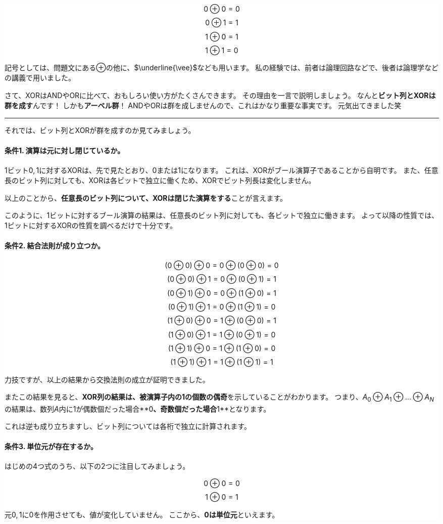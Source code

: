 $$0 \oplus 0 = 0$$
$$0 \oplus 1 = 1$$
$$1 \oplus 0 = 1$$
$$1 \oplus 1 = 0$$

記号としては、問題文にある$\oplus$の他に、$\underline{\vee}$なども用います。
私の経験では、前者は論理回路などで、後者は論理学などの講義で用いました。

さて、XORはANDやORに比べて、おもしろい使い方がたくさんできます。
その理由を一言で説明しましょう。
なんと**ビット列とXORは群を成す**んです！
しかも**アーベル群**！
ANDやORは群を成しませんので、これはかなり重要な事実です。
元気出てきました笑

---

それでは、ビット列とXORが群を成すのか見てみましょう。

#### 条件1. 演算は元に対し閉じているか。

1ビット${0,1}$に対するXORは、先で見たとおり、$0$または$1$になります。
これは、XORがブール演算子であることから自明です。
また、任意長のビット列に対しても、XORは各ビットで独立に働くため、XORでビット列長は変化しません。

以上のことから、**任意長のビット列について、XORは閉じた演算をする**ことが言えます。

このように、1ビットに対するブール演算の結果は、任意長のビット列に対しても、各ビットで独立に働きます。
よって以降の性質では、1ビットに対するXORの性質を調べるだけで十分です。

#### 条件2. 結合法則が成り立つか。

$$(0 \oplus 0) \oplus 0 = 0 \oplus (0 \oplus 0) = 0$$
$$(0 \oplus 0) \oplus 1 = 0 \oplus (0 \oplus 1) = 1$$
$$(0 \oplus 1) \oplus 0 = 0 \oplus (1 \oplus 0) = 1$$
$$(0 \oplus 1) \oplus 1 = 0 \oplus (1 \oplus 1) = 0$$
$$(1 \oplus 0) \oplus 0 = 1 \oplus (0 \oplus 0) = 1$$
$$(1 \oplus 0) \oplus 1 = 1 \oplus (0 \oplus 1) = 0$$
$$(1 \oplus 1) \oplus 0 = 1 \oplus (1 \oplus 0) = 0$$
$$(1 \oplus 1) \oplus 1 = 1 \oplus (1 \oplus 1) = 1$$

力技ですが、以上の結果から交換法則の成立が証明できました。

またこの結果を見ると、**XOR列の結果は、被演算子内の1の個数の偶奇**を示していることがわかります。
つまり、$A_0 \oplus A_1 \oplus ... \oplus A_N$の結果は、数列$A$内に$1$が偶数個だった場合**$0$**、奇数個だった場合**$1$**となります。

これは逆も成り立ちますし、ビット列については各桁で独立に計算されます。

#### 条件3. 単位元が存在するか。

はじめの4つ式のうち、以下の2つに注目してみましょう。

$$0 \oplus 0 = 0$$
$$1 \oplus 0 = 1$$

元${0,1}$に$0$を作用させても、値が変化していません。
ここから、**$0$は単位元**といえます。
